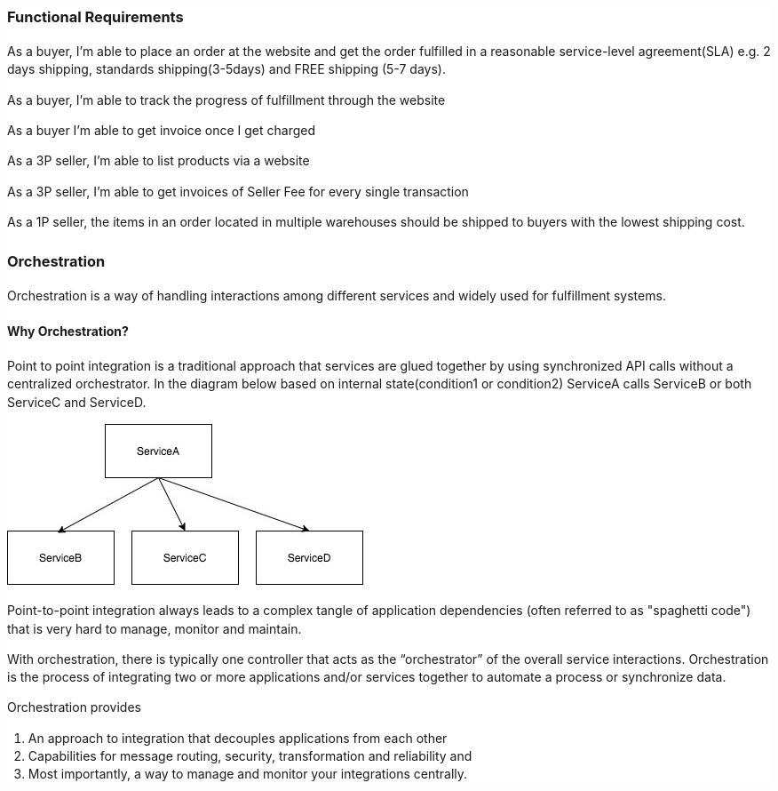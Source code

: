 ### Functional Requirements

As a buyer, I’m able to place an order at the website and get the order fulfilled in a reasonable service-level agreement(SLA) e.g. 2 days shipping, standards shipping(3-5days) and FREE shipping (5-7 days). 

As a buyer, I’m able to track the progress of fulfillment through the website

As a buyer I’m able to get invoice once I get charged

As a 3P seller, I’m able to list products via a website

As a 3P seller, I’m able to get invoices of Seller Fee for every single transaction

As a 1P seller, the items in an order located in multiple warehouses should be shipped to buyers with the lowest shipping cost.  

### Orchestration

Orchestration is a way of handling interactions among different services and widely used for fulfillment systems.

#### Why Orchestration?

Point to point integration is a traditional approach that services are glued together by using synchronized API calls without a centralized orchestrator. In the diagram below based on internal state(condition1 or condition2) ServiceA calls ServiceB or both ServiceC and ServiceD.

![image-20200229084149733](img/image-20200229084149733.png)

Point-to-point integration always leads to a complex tangle of application dependencies (often referred to as "spaghetti code") that is very hard to manage, monitor and maintain. 



With orchestration, there is typically one controller that acts as the “orchestrator” of the overall service interactions. Orchestration is the process of integrating two or more applications and/or services together to automate a process or synchronize data. 



Orchestration provides

1. An approach to integration that decouples applications from each other
2. Capabilities for message routing, security, transformation and reliability and
3. Most importantly, a way to manage and monitor your integrations centrally.
